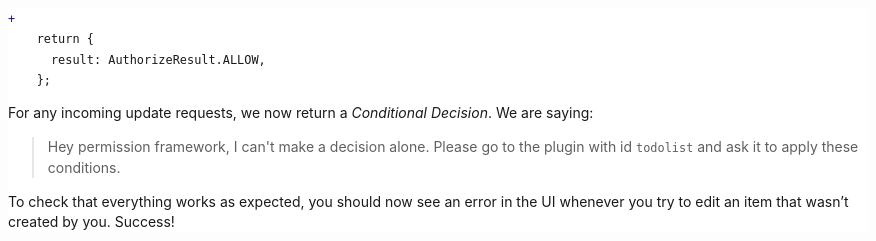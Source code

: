 ```diff
+
    return {
      result: AuthorizeResult.ALLOW,
    };
```

For any incoming update requests, we now return a _Conditional Decision_. We are saying:

> Hey permission framework, I can't make a decision alone. Please go to the plugin with id `todolist` and ask it to apply these conditions.

To check that everything works as expected, you should now see an error in the UI whenever you try to edit an item that wasn’t created by you. Success!
